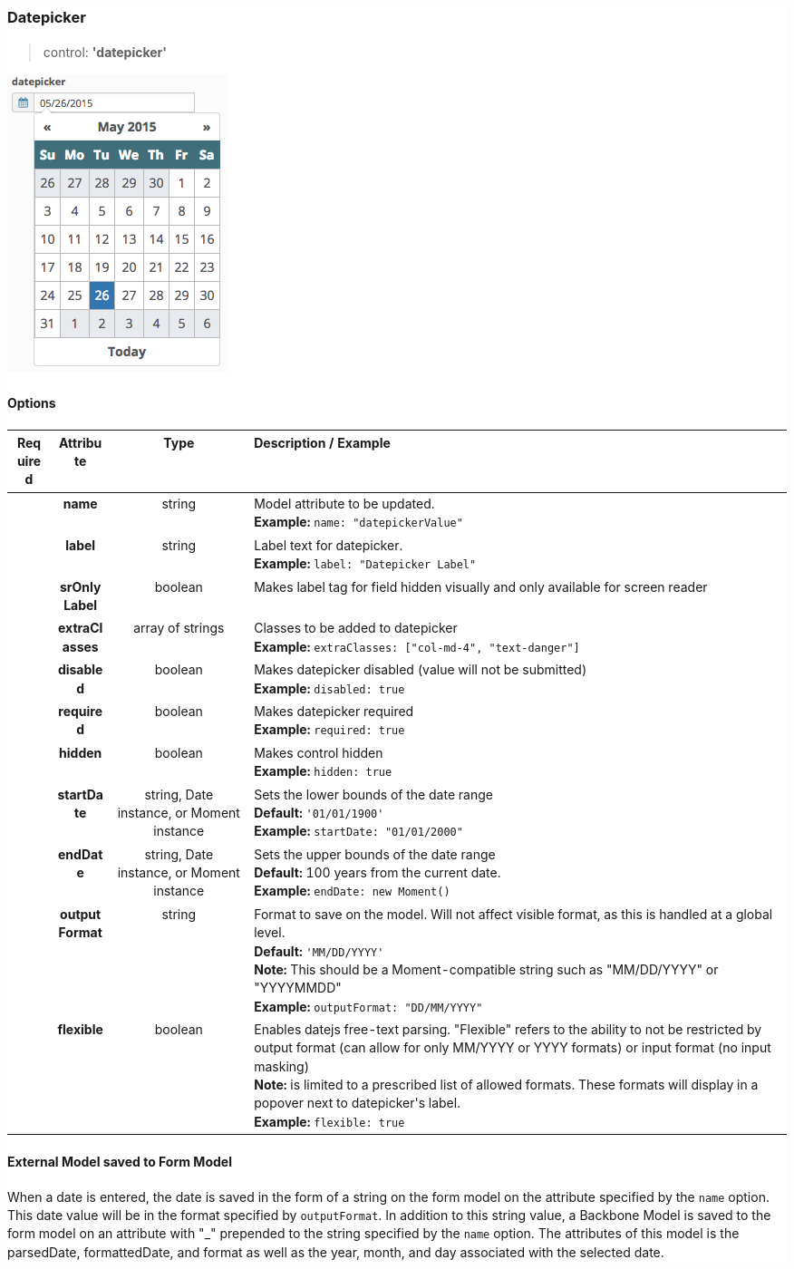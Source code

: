 ### Datepicker ###
> control: **'datepicker'**

![datepicker](assets/datepicker.png "Datepicker basic Example")

#### Options ####
| Required                         | Attribute       | Type       | Description / Example                                                           |
|:--------------------------------:|:---------------:|:----------:|:--------------------------------------------------------------------------------|
|<i class="fa fa-check-circle"></i>| **name**        | string     | Model attribute to be updated. <br />**Example:** `name: "datepickerValue"`|
|<i class="fa fa-check-circle"></i>| **label**       | string     | Label text for datepicker. <br />**Example:** `label: "Datepicker Label"`|
|                                  | **srOnlyLabel** | boolean    | Makes label tag for field hidden visually and only available for screen reader |
|                                  | **extraClasses**| array of strings | Classes to be added to datepicker <br />**Example:** `extraClasses: ["col-md-4", "text-danger"]`|
|                                  | **disabled**    | boolean    | Makes datepicker disabled (value will not be submitted) <br />**Example:** `disabled: true`|
|                                  | **required**    | boolean    | Makes datepicker required <br /> **Example:** `required: true`|
|                                  | **hidden**      | boolean    | Makes control hidden <br />**Example:** `hidden: true`|
|                                  | **startDate**   | string, Date instance, or Moment instance  | Sets the lower bounds of the date range<br />**Default:** `'01/01/1900'`<br />**Example:** `startDate: "01/01/2000"`|
|                                  | **endDate**   | string, Date instance, or Moment instance  | Sets the upper bounds of the date range<br />**Default:** 100 years from the current date.<br />**Example:** `endDate: new Moment()`|
|                                  | **outputFormat**   | string  | Format to save on the model. Will not affect visible format, as this is handled at a global level.<br />**Default:** `'MM/DD/YYYY'`<br />**Note:** This should be a Moment-compatible string such as "MM/DD/YYYY" or "YYYYMMDD" <br />**Example:** `outputFormat: "DD/MM/YYYY"`|
|                                  | **flexible**    | boolean    | Enables datejs free-text parsing. "Flexible" refers to the ability to not be restricted by output format (can allow for only MM/YYYY or YYYY formats) or input format (no input masking)<br />**Note:** is limited to a prescribed list of allowed formats. These formats will display in a popover next to datepicker's label.<br />**Example:** `flexible: true`|

#### External Model saved to Form Model ####
When a date is entered, the date is saved in the form of a string on the form model on the attribute specified by the `name` option. This date value will be in the format specified by `outputFormat`. In addition to this string value, a Backbone Model is saved to the form model on an attribute with "_" prepended to the string specified by the `name` option. The attributes of this model is the parsedDate, formattedDate, and format as well as the year, month, and day associated with the selected date.
